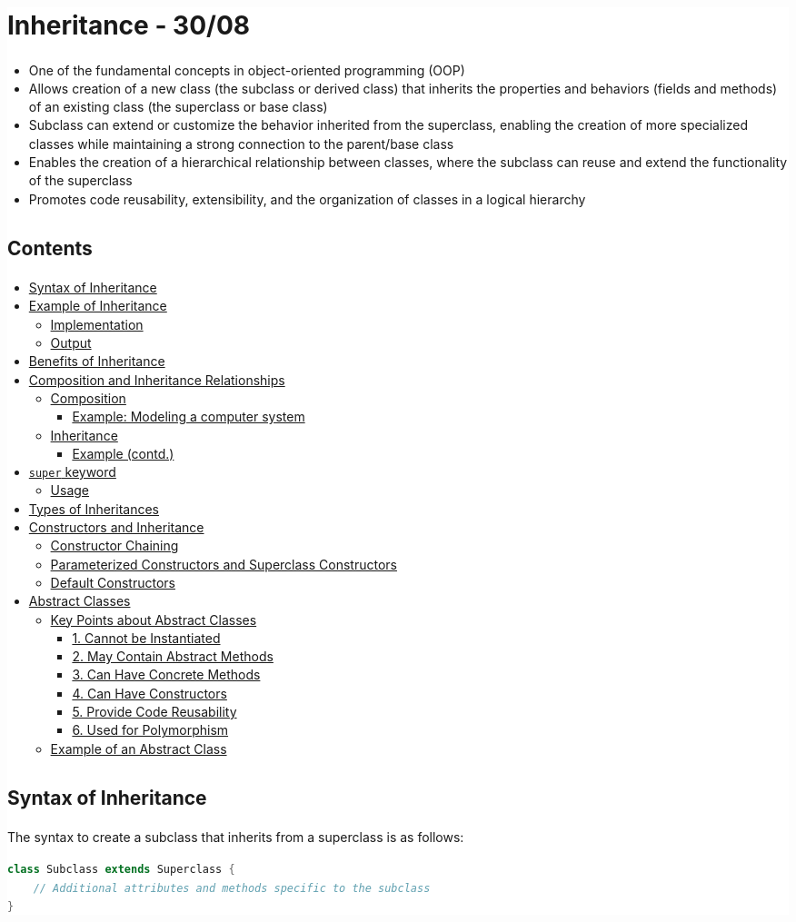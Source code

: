 
# Inheritance - 30/08

- One of the fundamental concepts in object-oriented programming (OOP)
- Allows creation of a new class (the subclass or derived class) that inherits the properties and behaviors (fields and methods) of an existing class (the superclass or base class)
- Subclass can extend or customize the behavior inherited from the superclass, enabling the creation of more specialized classes while maintaining a strong connection to the parent/base class
- Enables the creation of a hierarchical relationship between classes, where the subclass can reuse and extend the functionality of the superclass
- Promotes code reusability, extensibility, and the organization of classes in a logical hierarchy


## Contents

- [Syntax of Inheritance](#syntax-of-inheritance)
- [Example of Inheritance](#example-of-inheritance)
  - [Implementation](#implementation)
  - [Output](#output)
- [Benefits of Inheritance](#benefits-of-inheritance)
- [Composition and Inheritance Relationships](#composition-and-inheritance-relationships)
  - [Composition](#composition)
    - [Example: Modeling a computer system](#example-modeling-a-computer-system)
  - [Inheritance](#inheritance)
    - [Example (contd.)](#example-contd)
- [`super` keyword](#super-keyword)
  - [Usage](#usage)
- [Types of Inheritances](#types-of-inheritances)
- [Constructors and Inheritance](#constructors-and-inheritance)
  - [Constructor Chaining](#constructor-chaining)
  - [Parameterized Constructors and Superclass Constructors](#parameterized-constructors-and-superclass-constructors)
  - [Default Constructors](#default-constructors)
- [Abstract Classes](#abstract-classes)
  - [Key Points about Abstract Classes](#key-points-about-abstract-classes)
    - [1. Cannot be Instantiated](#1-cannot-be-instantiated)
    - [2. May Contain Abstract Methods](#2-may-contain-abstract-methods)
    - [3. Can Have Concrete Methods](#3-can-have-concrete-methods)
    - [4. Can Have Constructors](#4-can-have-constructors)
    - [5. Provide Code Reusability](#5-provide-code-reusability)
    - [6. Used for Polymorphism](#6-used-for-polymorphism)
  - [Example of an Abstract Class](#example-of-an-abstract-class)

## Syntax of Inheritance

The syntax to create a subclass that inherits from a superclass is as follows:

```java
class Subclass extends Superclass {
    // Additional attributes and methods specific to the subclass
}
```
